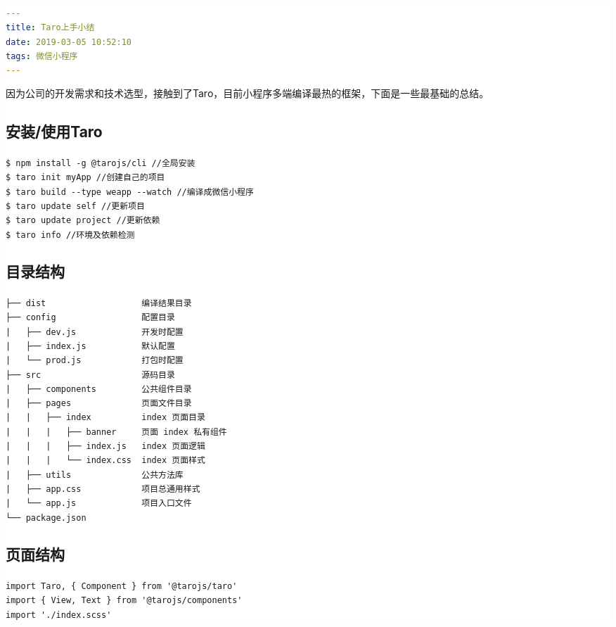 ```yaml
---
title: Taro上手小结
date: 2019-03-05 10:52:10
tags: 微信小程序
---
```


因为公司的开发需求和技术选型，接触到了Taro，目前小程序多端编译最热的框架，下面是一些最基础的总结。



## 安装/使用Taro

    $ npm install -g @tarojs/cli //全局安装
    $ taro init myApp //创建自己的项目
    $ taro build --type weapp --watch //编译成微信小程序
    $ taro update self //更新项目
    $ taro update project //更新依赖
    $ taro info //环境及依赖检测

## 目录结构

    ├── dist                   编译结果目录
    ├── config                 配置目录
    |   ├── dev.js             开发时配置
    |   ├── index.js           默认配置
    |   └── prod.js            打包时配置
    ├── src                    源码目录
    |   ├── components         公共组件目录
    |   ├── pages              页面文件目录
    |   |   ├── index          index 页面目录
    |   |   |   ├── banner     页面 index 私有组件
    |   |   |   ├── index.js   index 页面逻辑
    |   |   |   └── index.css  index 页面样式
    |   ├── utils              公共方法库
    |   ├── app.css            项目总通用样式
    |   └── app.js             项目入口文件
    └── package.json

## 页面结构

    import Taro, { Component } from '@tarojs/taro'
    import { View, Text } from '@tarojs/components'
    import './index.scss'
